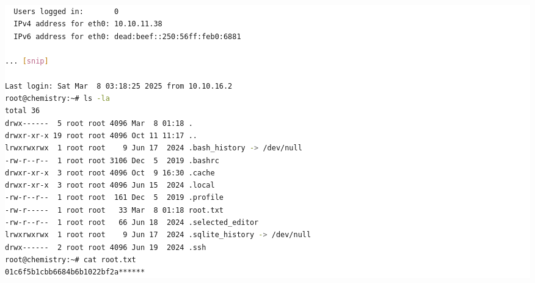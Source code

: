 ```bash
  Users logged in:       0
  IPv4 address for eth0: 10.10.11.38
  IPv6 address for eth0: dead:beef::250:56ff:feb0:6881

... [snip]

Last login: Sat Mar  8 03:18:25 2025 from 10.10.16.2
root@chemistry:~# ls -la
total 36
drwx------  5 root root 4096 Mar  8 01:18 .
drwxr-xr-x 19 root root 4096 Oct 11 11:17 ..
lrwxrwxrwx  1 root root    9 Jun 17  2024 .bash_history -> /dev/null
-rw-r--r--  1 root root 3106 Dec  5  2019 .bashrc
drwxr-xr-x  3 root root 4096 Oct  9 16:30 .cache
drwxr-xr-x  3 root root 4096 Jun 15  2024 .local
-rw-r--r--  1 root root  161 Dec  5  2019 .profile
-rw-r-----  1 root root   33 Mar  8 01:18 root.txt
-rw-r--r--  1 root root   66 Jun 18  2024 .selected_editor
lrwxrwxrwx  1 root root    9 Jun 17  2024 .sqlite_history -> /dev/null
drwx------  2 root root 4096 Jun 19  2024 .ssh
root@chemistry:~# cat root.txt
01c6f5b1cbb6684b6b1022bf2a******
```